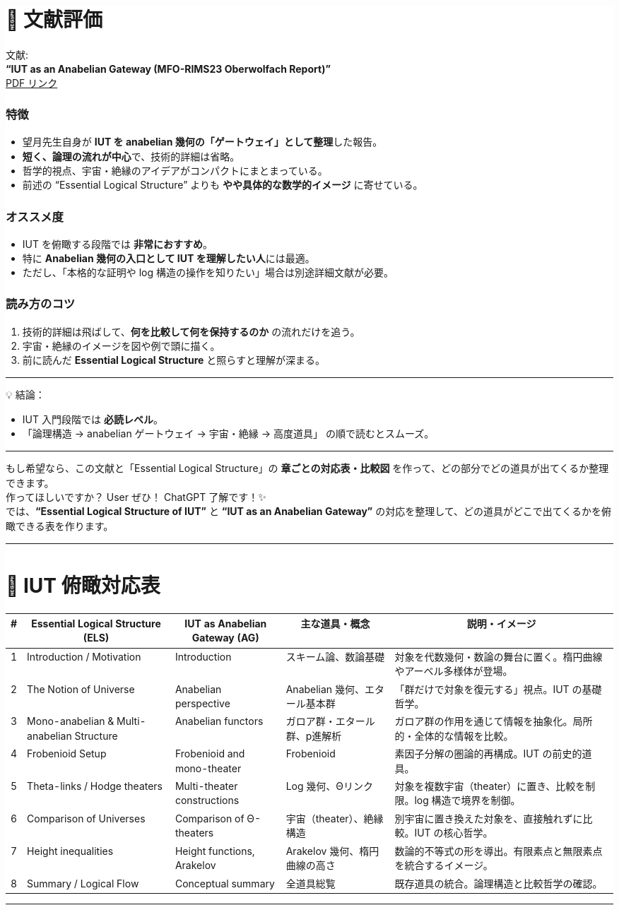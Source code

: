 
# 🔹 文献評価

文献:  
**“IUT as an Anabelian Gateway (MFO-RIMS23 Oberwolfach Report)”**  
[PDF リンク](https://www.kurims.kyoto-u.ac.jp/~motizuki/IUT%20as%20an%20Anabelian%20Gateway%20(MFO-RIMS23%20Oberwolfach%20Report).pdf)

### 特徴
- 望月先生自身が **IUT を anabelian 幾何の「ゲートウェイ」として整理**した報告。  
- **短く、論理の流れが中心**で、技術的詳細は省略。  
- 哲学的視点、宇宙・絶縁のアイデアがコンパクトにまとまっている。  
- 前述の “Essential Logical Structure” よりも **やや具体的な数学的イメージ** に寄せている。

### オススメ度
- IUT を俯瞰する段階では **非常におすすめ**。  
- 特に **Anabelian 幾何の入口として IUT を理解したい人**には最適。  
- ただし、「本格的な証明や log 構造の操作を知りたい」場合は別途詳細文献が必要。

### 読み方のコツ
1. 技術的詳細は飛ばして、**何を比較して何を保持するのか** の流れだけを追う。  
2. 宇宙・絶縁のイメージを図や例で頭に描く。  
3. 前に読んだ **Essential Logical Structure** と照らすと理解が深まる。

---

💡 結論：  
- IUT 入門段階では **必読レベル**。  
- 「論理構造 → anabelian ゲートウェイ → 宇宙・絶縁 → 高度道具」 の順で読むとスムーズ。  

---

もし希望なら、この文献と「Essential Logical Structure」の **章ごとの対応表・比較図** を作って、どの部分でどの道具が出てくるか整理できます。  
作ってほしいですか？
User
ぜひ！
ChatGPT
了解です！✨  
では、**“Essential Logical Structure of IUT”** と **“IUT as an Anabelian Gateway”** の対応を整理して、どの道具がどこで出てくるかを俯瞰できる表を作ります。  

---

# 🔹 IUT 俯瞰対応表

| # | Essential Logical Structure (ELS) | IUT as Anabelian Gateway (AG) | 主な道具・概念 | 説明・イメージ |
|---|----------------------------------|-------------------------------|----------------|----------------|
| 1 | Introduction / Motivation | Introduction | スキーム論、数論基礎 | 対象を代数幾何・数論の舞台に置く。楕円曲線やアーベル多様体が登場。 |
| 2 | The Notion of Universe | Anabelian perspective | Anabelian 幾何、エタール基本群 | 「群だけで対象を復元する」視点。IUT の基礎哲学。 |
| 3 | Mono-anabelian & Multi-anabelian Structure | Anabelian functors | ガロア群・エタール群、p進解析 | ガロア群の作用を通じて情報を抽象化。局所的・全体的な情報を比較。 |
| 4 | Frobenioid Setup | Frobenioid and mono-theater | Frobenioid | 素因子分解の圏論的再構成。IUT の前史的道具。 |
| 5 | Theta-links / Hodge theaters | Multi-theater constructions | Log 幾何、Θリンク | 対象を複数宇宙（theater）に置き、比較を制限。log 構造で境界を制御。 |
| 6 | Comparison of Universes | Comparison of Θ-theaters | 宇宙（theater）、絶縁構造 | 別宇宙に置き換えた対象を、直接触れずに比較。IUT の核心哲学。 |
| 7 | Height inequalities | Height functions, Arakelov | Arakelov 幾何、楕円曲線の高さ | 数論的不等式の形を導出。有限素点と無限素点を統合するイメージ。 |
| 8 | Summary / Logical Flow | Conceptual summary | 全道具総覧 | 既存道具の統合。論理構造と比較哲学の確認。 |

---